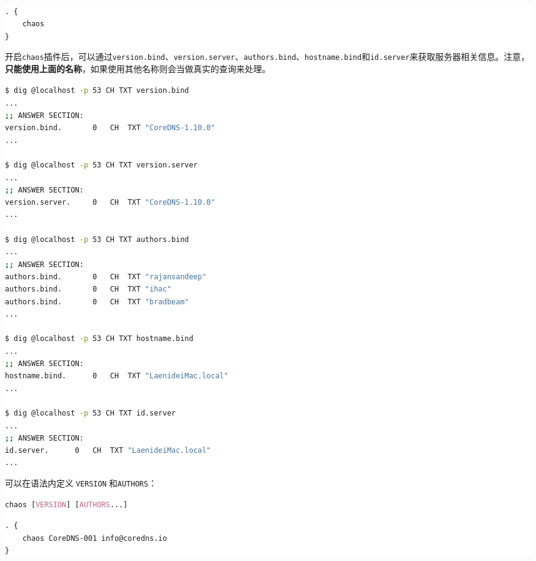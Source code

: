 ```corefile
. {
    chaos
}
```

开启`chaos`插件后，可以通过`version.bind`、`version.server`、`authors.bind`、`hostname.bind`和`id.server`来获取服务器相关信息。注意，**只能使用上面的名称**，如果使用其他名称则会当做真实的查询来处理。

```sh
$ dig @localhost -p 53 CH TXT version.bind
...
;; ANSWER SECTION:
version.bind.		0	CH	TXT	"CoreDNS-1.10.0"
...

$ dig @localhost -p 53 CH TXT version.server
...
;; ANSWER SECTION:
version.server.		0	CH	TXT	"CoreDNS-1.10.0"
...

$ dig @localhost -p 53 CH TXT authors.bind
...
;; ANSWER SECTION:
authors.bind.		0	CH	TXT	"rajansandeep"
authors.bind.		0	CH	TXT	"ihac"
authors.bind.		0	CH	TXT	"bradbeam"
...

$ dig @localhost -p 53 CH TXT hostname.bind
...
;; ANSWER SECTION:
hostname.bind.		0	CH	TXT	"LaenideiMac.local"
...

$ dig @localhost -p 53 CH TXT id.server
...
;; ANSWER SECTION:
id.server.		0	CH	TXT	"LaenideiMac.local"
...
```

可以在语法内定义 `VERSION` 和`AUTHORS`：

```css
chaos [VERSION] [AUTHORS...]
```

```corefile
. {
    chaos CoreDNS-001 info@coredns.io
}
```
